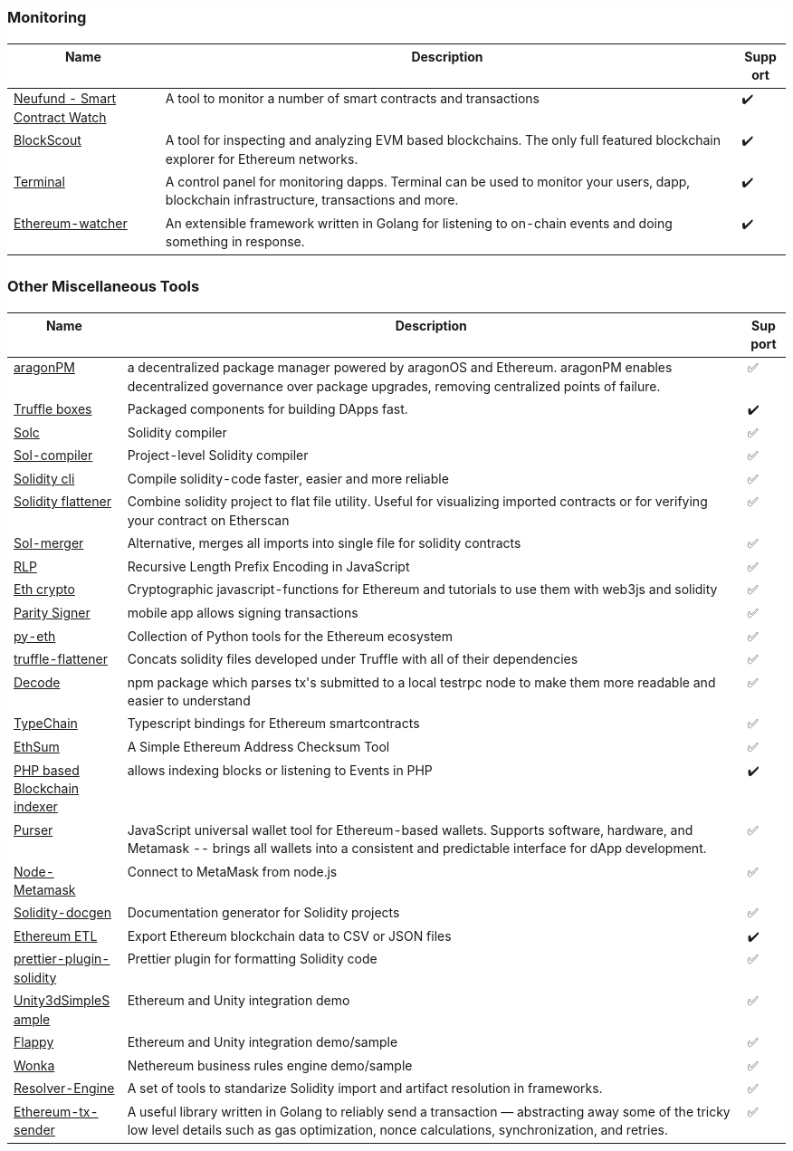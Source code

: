 ### Monitoring
| Name  | Description  | Support|
|  ---  |------------- | -----------------------------|
| [Neufund - Smart Contract Watch](https://github.com/Neufund/smart-contract-watch) | A tool to monitor a number of smart contracts and transactions | :heavy_check_mark: |
| [BlockScout](https://github.com/poanetwork/blockscout) | A tool for inspecting and analyzing EVM based blockchains. The only full featured blockchain explorer for Ethereum networks. | :heavy_check_mark: |
| [Terminal](https://terminal.co/) | A control panel for monitoring dapps. Terminal can be used to monitor your users, dapp, blockchain infrastructure, transactions and more. | :heavy_check_mark: |
| [Ethereum-watcher](https://github.com/HydroProtocol/ethereum-watcher) | An extensible framework written in Golang for listening to on-chain events and doing something in response. | :heavy_check_mark: |

### Other Miscellaneous Tools
| Name  | Description  | Support|
|  ---  |------------- | -----------------------------|
| [aragonPM](https://hack.aragon.org/docs/apm-intro.html) | a decentralized package manager powered by aragonOS and Ethereum. aragonPM enables decentralized governance over package upgrades, removing centralized points of failure. |  :white_check_mark:  |
| [Truffle boxes](https://www.trufflesuite.com/boxes) | Packaged components for building DApps fast. | :heavy_check_mark: |
| [Solc](https://solidity.readthedocs.io/en/latest/using-the-compiler.html) | Solidity compiler |  :white_check_mark:  |
| [Sol-compiler](https://sol-compiler.com/) | Project-level Solidity compiler |  :white_check_mark:  |
| [Solidity cli](https://github.com/pubkey/solidity-cli) | Compile solidity-code faster, easier and more reliable |  :white_check_mark:  |
| [Solidity flattener](https://github.com/poanetwork/solidity-flattener) | Combine solidity project to flat file utility. Useful for visualizing imported contracts or for verifying your contract on Etherscan |  :white_check_mark:  |
| [Sol-merger](https://github.com/RyuuGan/sol-merger) | Alternative, merges all imports into single file for solidity contracts |  :white_check_mark:  |
| [RLP](https://github.com/ethereumjs/rlp) | Recursive Length Prefix Encoding in JavaScript |  :white_check_mark:   |
| [Eth crypto](https://github.com/pubkey/eth-crypto) | Cryptographic javascript-functions for Ethereum and tutorials to use them with web3js and solidity |  :white_check_mark: |
| [Parity Signer](https://github.com/paritytech/parity-signer) | mobile app allows signing transactions |  :white_check_mark: |
| [py-eth](http://py-eth.com) | Collection of Python tools for the Ethereum ecosystem |  :white_check_mark: |
| [truffle-flattener](https://github.com/nomiclabs/truffle-flattener) | Concats solidity files developed under Truffle with all of their dependencies |  :white_check_mark: |
| [Decode](https://github.com/hacker-DOM/decode) | npm package which parses tx's submitted to a local testrpc node to make them more readable and easier to understand |  :white_check_mark: |
| [TypeChain](https://github.com/ethereum-ts/TypeChain) | Typescript bindings for Ethereum smartcontracts |  :white_check_mark: |
| [EthSum](https://ethsum.netlify.com) | A Simple Ethereum Address Checksum Tool |  :white_check_mark: |
| [PHP based Blockchain indexer](https://github.com/digitaldonkey/ethereum-php-eventlistener) | allows indexing blocks or listening to Events in PHP |   :heavy_check_mark:   |
| [Purser](https://github.com/JoinColony/purser) | JavaScript universal wallet tool for Ethereum-based wallets. Supports software, hardware, and Metamask -- brings all wallets into a consistent and predictable interface for dApp development. |  :white_check_mark:  |
| [Node-Metamask](https://github.com/JoinColony/node-metamask) | Connect to MetaMask from node.js |  :white_check_mark:   |
| [Solidity-docgen](https://github.com/OpenZeppelin/solidity-docgen) | Documentation generator for Solidity projects |  :white_check_mark:  |
| [Ethereum ETL](https://github.com/blockchain-etl/ethereum-etl) | Export Ethereum blockchain data to CSV or JSON files |  :heavy_check_mark:  |
| [prettier-plugin-solidity](https://github.com/prettier-solidity/prettier-plugin-solidity) | Prettier plugin for formatting Solidity code |  :white_check_mark:  |
| [Unity3dSimpleSample](https://github.com/Nethereum/Unity3dSimpleSample) | Ethereum and Unity integration demo |  :white_check_mark:   |
| [Flappy](https://github.com/Nethereum/Nethereum.Flappy) | Ethereum and Unity integration demo/sample |  :white_check_mark:   |
| [Wonka](https://github.com/Nethereum/Wonka) | Nethereum business rules engine demo/sample |  :white_check_mark:  |
| [Resolver-Engine](https://github.com/Crypto-Punkers/resolver-engine) | A set of tools to standarize Solidity import and artifact resolution in frameworks. |  :white_check_mark:  |
| [Ethereum-tx-sender](https://github.com/HydroProtocol/ethereum-tx-sender) | A useful library written in Golang to reliably send a transaction — abstracting away some of the tricky low level details such as gas optimization, nonce calculations, synchronization, and retries. |  :white_check_mark:  |
